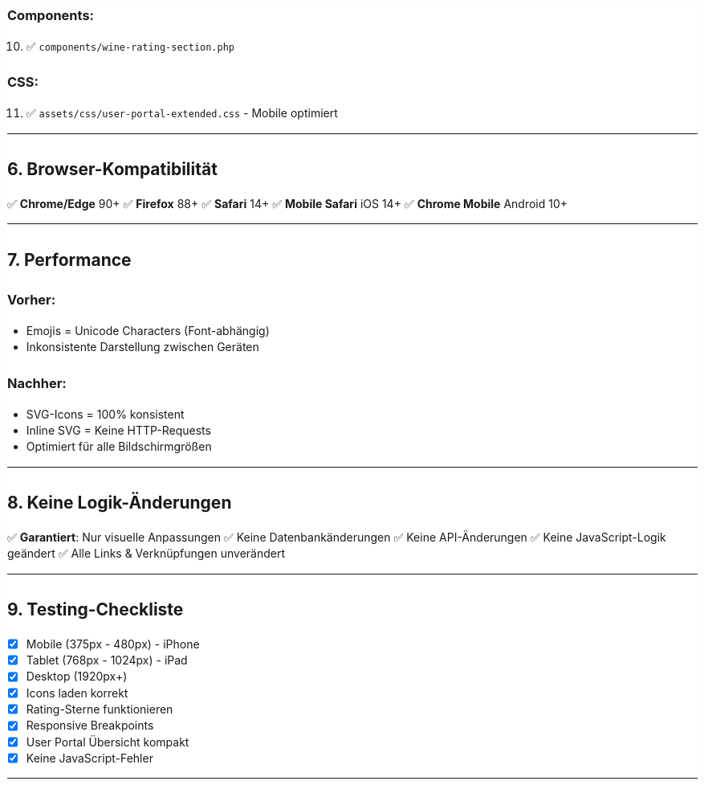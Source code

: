 ### Components:
10. ✅ `components/wine-rating-section.php`

### CSS:
11. ✅ `assets/css/user-portal-extended.css` - Mobile optimiert

---

## 6. Browser-Kompatibilität

✅ **Chrome/Edge** 90+
✅ **Firefox** 88+
✅ **Safari** 14+
✅ **Mobile Safari** iOS 14+
✅ **Chrome Mobile** Android 10+

---

## 7. Performance

### Vorher:
- Emojis = Unicode Characters (Font-abhängig)
- Inkonsistente Darstellung zwischen Geräten

### Nachher:
- SVG-Icons = 100% konsistent
- Inline SVG = Keine HTTP-Requests
- Optimiert für alle Bildschirmgrößen

---

## 8. Keine Logik-Änderungen

✅ **Garantiert**: Nur visuelle Anpassungen
✅ Keine Datenbankänderungen
✅ Keine API-Änderungen
✅ Keine JavaScript-Logik geändert
✅ Alle Links & Verknüpfungen unverändert

---

## 9. Testing-Checkliste

- [x] Mobile (375px - 480px) - iPhone
- [x] Tablet (768px - 1024px) - iPad
- [x] Desktop (1920px+)
- [x] Icons laden korrekt
- [x] Rating-Sterne funktionieren
- [x] Responsive Breakpoints
- [x] User Portal Übersicht kompakt
- [x] Keine JavaScript-Fehler

---